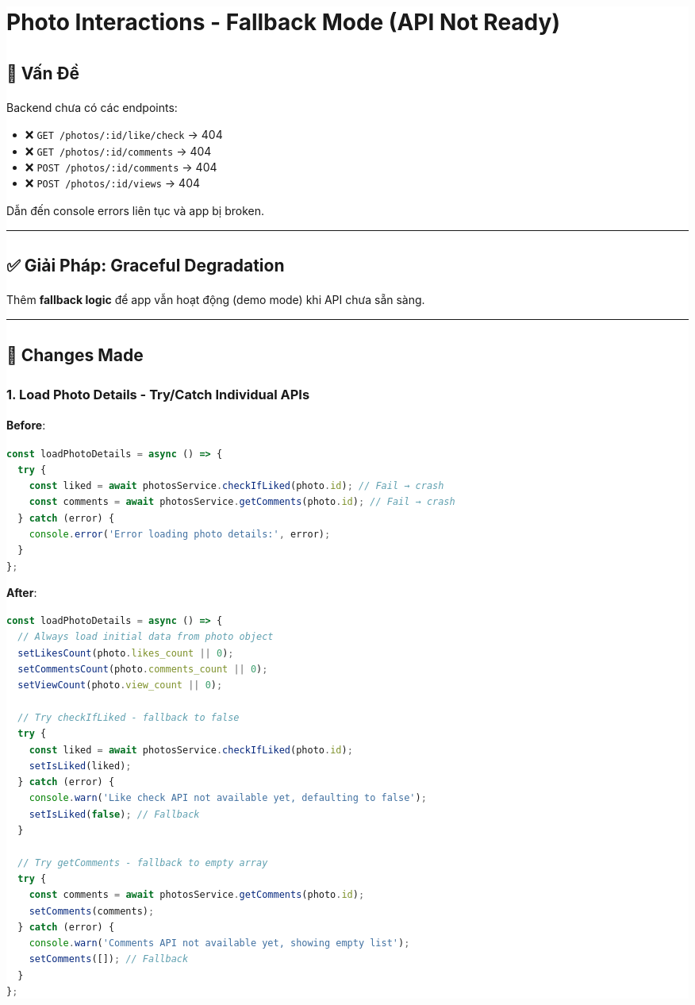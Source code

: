 # Photo Interactions - Fallback Mode (API Not Ready)

## 🎯 Vấn Đề

Backend chưa có các endpoints:
- ❌ `GET /photos/:id/like/check` → 404
- ❌ `GET /photos/:id/comments` → 404  
- ❌ `POST /photos/:id/comments` → 404
- ❌ `POST /photos/:id/views` → 404

Dẫn đến console errors liên tục và app bị broken.

---

## ✅ Giải Pháp: Graceful Degradation

Thêm **fallback logic** để app vẫn hoạt động (demo mode) khi API chưa sẵn sàng.

---

## 🔧 Changes Made

### 1. Load Photo Details - Try/Catch Individual APIs

**Before**:
```typescript
const loadPhotoDetails = async () => {
  try {
    const liked = await photosService.checkIfLiked(photo.id); // Fail → crash
    const comments = await photosService.getComments(photo.id); // Fail → crash
  } catch (error) {
    console.error('Error loading photo details:', error);
  }
};
```

**After**:
```typescript
const loadPhotoDetails = async () => {
  // Always load initial data from photo object
  setLikesCount(photo.likes_count || 0);
  setCommentsCount(photo.comments_count || 0);
  setViewCount(photo.view_count || 0);
  
  // Try checkIfLiked - fallback to false
  try {
    const liked = await photosService.checkIfLiked(photo.id);
    setIsLiked(liked);
  } catch (error) {
    console.warn('Like check API not available yet, defaulting to false');
    setIsLiked(false); // Fallback
  }
  
  // Try getComments - fallback to empty array
  try {
    const comments = await photosService.getComments(photo.id);
    setComments(comments);
  } catch (error) {
    console.warn('Comments API not available yet, showing empty list');
    setComments([]); // Fallback
  }
};
```
